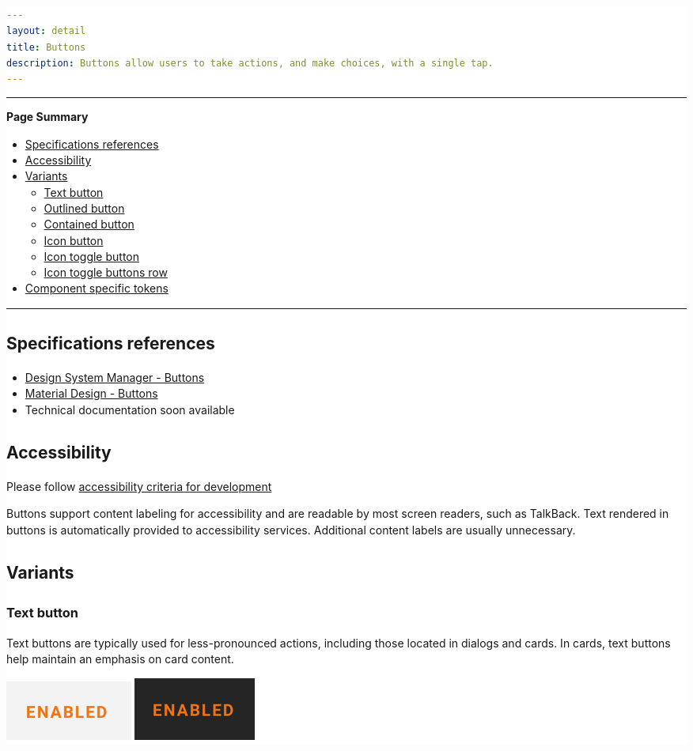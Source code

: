```yaml
---
layout: detail
title: Buttons
description: Buttons allow users to take actions, and make choices, with a single tap.
---
```


---

**Page Summary**

* [Specifications references](#specifications-references)
* [Accessibility](#accessibility)
* [Variants](#variants)
    * [Text button](#text-button)
    * [Outlined button](#outlined-button)
    * [Contained button](#contained-button)
    * [Icon button](#icon-button)
    * [Icon toggle button](#icon-toggle-button)
    * [Icon toggle buttons row](#icon-toggle-buttons-row)
* [Component specific tokens](#component-specific-tokens)

---

## Specifications references

- [Design System Manager - Buttons](https://system.design.orange.com/0c1af118d/p/06a393-buttons/b/530521)
- [Material Design - Buttons](https://material.io/components/buttons/)
- Technical documentation soon available

## Accessibility

Please follow [accessibility criteria for development](https://a11y-guidelines.orange.com/en/mobile/android/development/)

Buttons support content labeling for accessibility and are readable by most screen readers, such as
TalkBack. Text rendered in buttons is automatically provided to accessibility services. Additional
content labels are usually unnecessary.

## Variants

### Text button

Text buttons are typically used for less-pronounced actions, including those located in dialogs and
cards. In cards, text buttons help maintain an emphasis on card content.

![TextButton](images/button_text_light.png) ![TextButton dark](images/button_text_dark.png)
